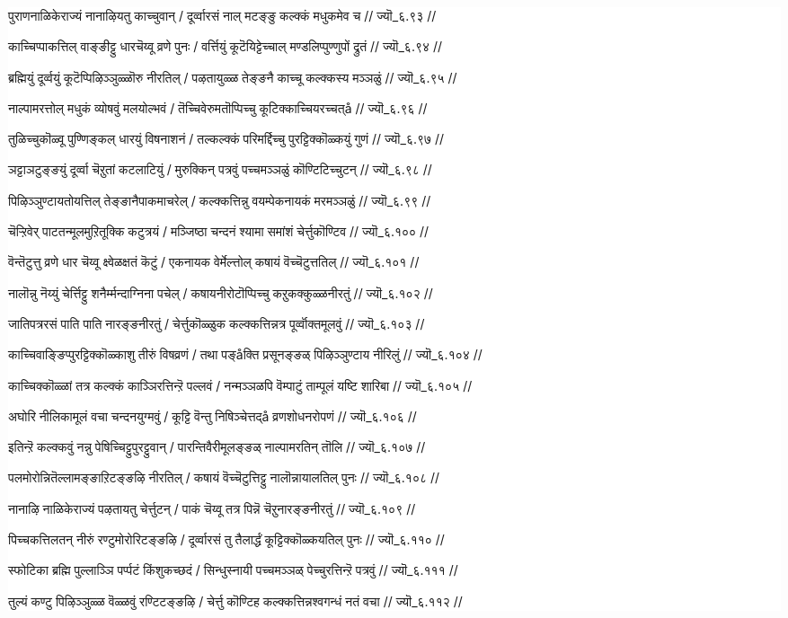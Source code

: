 पुराणनाळिकेराज्यं नानाऴियतु काच्चुवान् /
दूर्व्वारसं नाल् मटङ्ङु कल्क्कं मधुकमेव च // ज्यॊ_६.९३ //

काच्चिप्पाकत्तिल् वाङ्ङीट्टु धारचॆय्वू व्रणे पुनः /
वर्त्तियुं कूटॆयिट्टेच्चाल् मण्डलिप्पुण्णुपों द्रुतं // ज्यॊ_६.९४ //

ब्रह्मियुं दूर्व्वयुं कूटॆप्पिऴिञ्ञुळ्ळॊरु नीरतिल् /
पऴतायुळ्ळ तेङ्ङनै काच्चू कल्क्कस्य मञ्ञळुं // ज्यॊ_६.९५ //

नाल्पामरत्तोल् मधुकं व्योषवुं मलयोल्भवं /
तॆच्चिवेरुमतॊप्पिच्चु कूटिक्काच्चियरच्चत्å // ज्यॊ_६.९६ //

तुळिच्चुकॊळ्वू पुण्णिङ्कल् धारयुं विषनाशनं /
तल्कल्क्कं परिमर्द्दिच्चु पुरट्टिक्कॊळ्कयुं गुणं // ज्यॊ_६.९७ //

ञट्टाञटुङ्ङयुं दूर्व्वा चॆऱुतां कटलाटियुं /
मुरुक्किन् पत्रवुं पच्चमञ्ञळुं कॊण्टिटिच्चुटन् // ज्यॊ_६.९८ //

पिऴिञ्ञुण्टायतोयत्तिल् तेङ्ङानैपाकमाचरेल् /
कल्क्कत्तिन्नु वयम्पेकनायकं मरमञ्ञळुं // ज्यॊ_६.९९ //

चॆऱ्ऱिवेर् पाटतन्मूलमुऱितूक्कि कटुत्रयं /
मञ्जिष्ठा चन्दनं श्यामा समांशं चेर्त्तुकॊण्टिव // ज्यॊ_६.१०० //

वॆन्तॆटुत्तु व्रणे धार चॆय्वू क्ष्वेळक्षतं कॆटुं /
एकनायक वेर्मेल्त्तोल् कषायं वॆच्चॆटुत्ततिल् // ज्यॊ_६.१०१ //

नालॊन्नु नॆय्युं चेर्त्तिट्टु शनैर्म्मन्दाग्निना पचेल् /
कषायनीरोटॊप्पिच्चु कऱुकक्कुळ्ळनीरतुं // ज्यॊ_६.१०२ //

जातिपत्ररसं पाति पाति नारङ्ङनीरतुं /
चेर्त्तुकॊळ्ळुक कल्क्कत्तिन्नत्र पूर्व्वॊक्तमूलवुं // ज्यॊ_६.१०३ //

काच्चिवाङ्ङिप्पुरट्टिक्कॊळ्काशु तीरुं विषव्रणं /
तथा पङ्åक्ति प्रसूनङ्ङळ् पिऴिञ्ञुण्टाय नीरिलुं // ज्यॊ_६.१०४ //

काच्चिक्कॊळ्ळां तत्र कल्क्कं काञ्ञिरत्तिन्ऱॆ पल्लवं /
नन्मञ्ञळपि वॆम्पाटुं ताम्पूलं यष्टि शारिबा // ज्यॊ_६.१०५ //

अघोरि नीलिकामूलं वचा चन्दनयुग्मवुं /
कूट्टि वॆन्तु निषिञ्चेत्तद्å व्रणशोधनरोपणं // ज्यॊ_६.१०६ //

इतिन्ऱॆ कल्क्कवुं नन्नु पेषिच्चिट्टुपुरट्टुवान् /
पारन्तिवैरीमूलङ्ङळ् नाल्पामरतिन् तॊलि // ज्यॊ_६.१०७ //

पलमोरोन्नितॆल्लामङ्ङाऱिटङ्ङऴि नीरतिल् /
कषायं वॆच्चॆटुत्तिट्टु नालॊन्नायालतिल् पुनः // ज्यॊ_६.१०८ //

नानाऴि नाळिकेराज्यं पऴतायतु चेर्त्तुटन् /
पाकं चॆय्वू तत्र पिन्नॆ चॆऱुनारङ्ङनीरतुं // ज्यॊ_६.१०९ //

पिच्चकत्तिलतन् नीरुं रण्टुमोरोरिटङ्ङऴि /
दूर्व्वारसं तु तैलार्द्धं कूट्टिक्कॊळ्कयतिल् पुनः // ज्यॊ_६.११० //

स्फोटिका ब्रह्मि पुल्लाञ्ञि पर्प्पटं किंशुकच्छदं /
सिन्धुस्नायी पच्चमञ्ञळ् पेच्चुरत्तिन्ऱॆ पत्रवुं // ज्यॊ_६.१११ //

तुल्यं कण्टु पिऴिञ्ञुळ्ळ वॆळ्ळवुं रण्टिटङ्ङऴि /
चेर्त्तु कॊण्टिह कल्क्कत्तिन्नश्वगन्धं नतं वचा // ज्यॊ_६.११२ //
